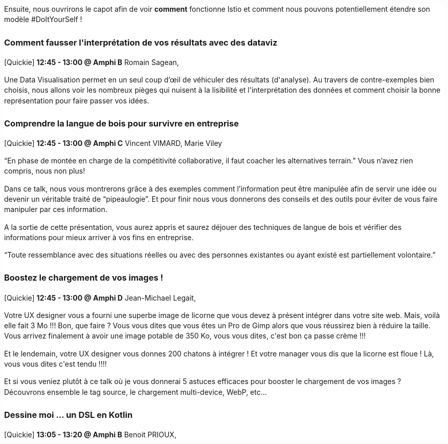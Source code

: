 Ensuite, nous ouvrirons le capot afin de voir **comment** fonctionne Istio et comment nous pouvons potentiellement étendre son modèle #DoItYourSelf !

### Comment fausser l'interprétation de vos résultats avec des dataviz
[Quickie]
**12:45 - 13:00 @ Amphi B**
Romain Sagean, 

Une Data Visualisation permet en un seul coup d’œil de véhiculer des résultats (d'analyse). Au travers de contre-exemples bien choisis, nous allons voir les nombreux pièges qui nuisent à la lisibilité et l'interprétation des données et comment choisir la bonne représentation pour faire passer vos idées.

### Comprendre la langue de bois pour survivre en entreprise
[Quickie]
**12:45 - 13:00 @ Amphi C**
Vincent VIMARD, Marie Viley

“En phase de montée en charge de la compétitivité collaborative, il faut coacher les alternatives terrain.” Vous n’avez rien compris, nous non plus!

Dans ce talk, nous vous montrerons grâce à des exemples comment l’information peut être manipulée afin de servir une idée ou devenir un véritable traité de “pipeaulogie”. Et pour finir nous vous donnerons des conseils et des outils pour éviter de vous faire manipuler par ces information.

A la sortie de cette présentation, vous aurez appris et saurez déjouer des techniques de langue de bois et vérifier des informations pour mieux arriver à vos fins en entreprise. 

“Toute ressemblance avec des situations réelles ou avec des personnes existantes ou ayant existé est partiellement volontaire.”

### Boostez le chargement de vos images !
[Quickie]
**12:45 - 13:00 @ Amphi D**
Jean-Michael Legait, 

Votre UX designer vous a fourni une superbe image de licorne que vous devez à présent intégrer dans votre site web. Mais, voilà elle fait 3 Mo !!! Bon, que faire ? Vous vous dites que vous êtes un Pro de Gimp alors que vous réussirez bien à réduire la taille. Vous arrivez finalement à avoir une image potable de 350 Ko, vous vous dites, c'est bon ça passe crème !!!

Et le lendemain, votre UX designer vous donnes 200 chatons à intégrer ! Et votre manager vous dis que la licorne est floue ! Là, vous vous dites c'est tendu !!!!

Et si vous veniez plutôt à ce talk où je vous donnerai 5 astuces efficaces pour booster le chargement de vos images ? Découvrons ensemble le tag source, le chargement multi-device, WebP, etc...

### Dessine moi ... un DSL en Kotlin
[Quickie]
**13:05 - 13:20 @ Amphi B**
Benoit PRIOUX, 
